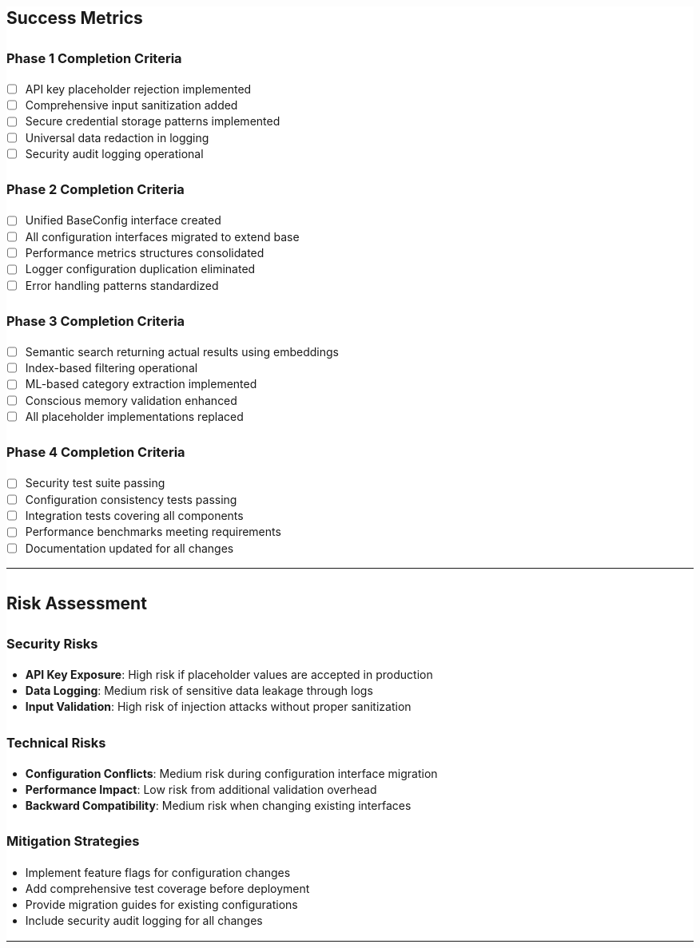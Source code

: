 
## Success Metrics

### Phase 1 Completion Criteria
- [ ] API key placeholder rejection implemented
- [ ] Comprehensive input sanitization added
- [ ] Secure credential storage patterns implemented
- [ ] Universal data redaction in logging
- [ ] Security audit logging operational

### Phase 2 Completion Criteria
- [ ] Unified BaseConfig interface created
- [ ] All configuration interfaces migrated to extend base
- [ ] Performance metrics structures consolidated
- [ ] Logger configuration duplication eliminated
- [ ] Error handling patterns standardized

### Phase 3 Completion Criteria
- [ ] Semantic search returning actual results using embeddings
- [ ] Index-based filtering operational
- [ ] ML-based category extraction implemented
- [ ] Conscious memory validation enhanced
- [ ] All placeholder implementations replaced

### Phase 4 Completion Criteria
- [ ] Security test suite passing
- [ ] Configuration consistency tests passing
- [ ] Integration tests covering all components
- [ ] Performance benchmarks meeting requirements
- [ ] Documentation updated for all changes

---

## Risk Assessment

### Security Risks
- **API Key Exposure**: High risk if placeholder values are accepted in production
- **Data Logging**: Medium risk of sensitive data leakage through logs
- **Input Validation**: High risk of injection attacks without proper sanitization

### Technical Risks
- **Configuration Conflicts**: Medium risk during configuration interface migration
- **Performance Impact**: Low risk from additional validation overhead
- **Backward Compatibility**: Medium risk when changing existing interfaces

### Mitigation Strategies
- Implement feature flags for configuration changes
- Add comprehensive test coverage before deployment
- Provide migration guides for existing configurations
- Include security audit logging for all changes

---